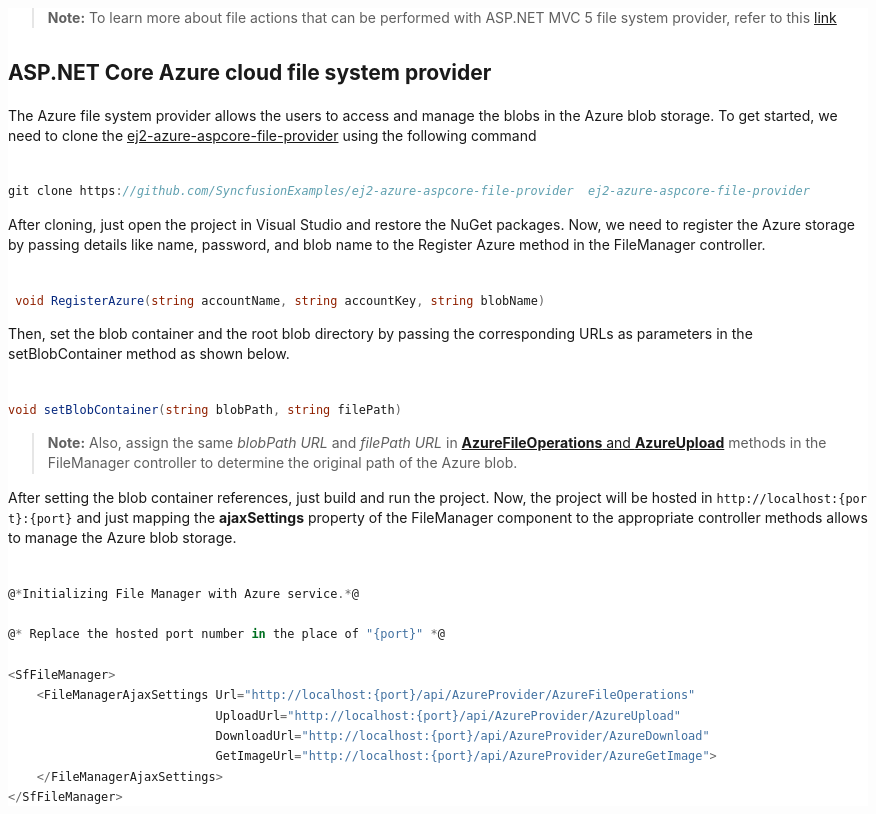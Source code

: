 > **Note:** To learn more about file actions that can be performed with ASP.NET MVC 5 file system provider, refer to this [link](https://github.com/SyncfusionExamples/ej2-aspmvc-file-provider#key-features)

## ASP.NET Core Azure cloud file system provider

The Azure file system provider allows the users to access and manage the blobs in the Azure blob storage. To get started, we need to clone the [ej2-azure-aspcore-file-provider](https://github.com/SyncfusionExamples/ej2-azure-aspcore-file-provider) using the following command

```csharp

git clone https://github.com/SyncfusionExamples/ej2-azure-aspcore-file-provider  ej2-azure-aspcore-file-provider

```

After cloning, just open the project in Visual Studio and restore the NuGet packages. Now, we need to register the Azure storage by passing details like name, password, and blob name to the Register Azure method in the FileManager controller.

```csharp

 void RegisterAzure(string accountName, string accountKey, string blobName)

 ```

Then, set the blob container and the root blob directory by passing the corresponding URLs as parameters in the setBlobContainer method as shown below.

```csharp

void setBlobContainer(string blobPath, string filePath)

```

> **Note:** Also, assign the same *blobPath URL* and *filePath URL* in [**AzureFileOperations** and **AzureUpload**](https://github.com/SyncfusionExamples/ej2-azure-aspcore-file-provider/blob/master/Controllers/FileManagerController.cs) methods in the FileManager controller to determine the original path of the Azure blob.

After setting the blob container references, just build and run the project. Now, the project will be hosted in `http://localhost:{port}:{port}` and just mapping the **ajaxSettings** property of the FileManager component to the appropriate controller methods allows to manage the Azure blob storage.

```csharp

@*Initializing File Manager with Azure service.*@

@* Replace the hosted port number in the place of "{port}" *@

<SfFileManager>
    <FileManagerAjaxSettings Url="http://localhost:{port}/api/AzureProvider/AzureFileOperations"
                             UploadUrl="http://localhost:{port}/api/AzureProvider/AzureUpload"
                             DownloadUrl="http://localhost:{port}/api/AzureProvider/AzureDownload"
                             GetImageUrl="http://localhost:{port}/api/AzureProvider/AzureGetImage">
    </FileManagerAjaxSettings>
</SfFileManager>

```
